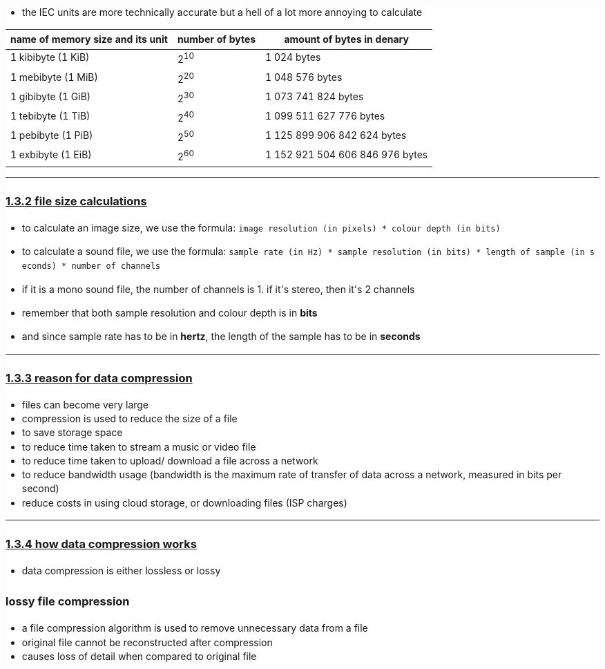 - the IEC units are more technically accurate but a hell of a lot more annoying to calculate

| name of memory size and its unit | number of bytes | amount of bytes in denary |
| -- | -- | -- |
| 1 kibibyte (1 KiB) | 2<sup>10</sup> | 1 024 bytes |
| 1 mebibyte (1 MiB) | 2<sup>20</sup> | 1 048 576 bytes |
| 1 gibibyte (1 GiB) | 2<sup>30</sup> | 1 073 741 824 bytes |
| 1 tebibyte (1 TiB) | 2<sup>40</sup> | 1 099 511 627 776 bytes |
| 1 pebibyte (1 PiB) | 2<sup>50</sup> | 1 125 899 906 842 624 bytes |
| 1 exbibyte (1 EiB) | 2<sup>60</sup> | 1 152 921 504 606 846 976 bytes |

---

### **<ins>1.3.2 file size calculations</ins>**

- to calculate an image size, we use the formula:
`image resolution (in pixels) * colour depth (in bits)`

- to calculate a sound file, we use the formula:
`sample rate (in Hz) * sample resolution (in bits) * length of sample (in seconds) * number of channels`
- if it is a mono sound file, the number of channels is 1. if it's stereo, then it's 2 channels

- remember that both sample resolution and colour depth is in **bits**
- and since sample rate has to be in **hertz**, the length of the sample has to be in **seconds**

---

### **<ins>1.3.3 reason for data compression</ins>**

- files can become very large
- compression is used to reduce the size of a file
- to save storage space
- to reduce time taken to stream a music or video file
- to reduce time taken to upload/ download a file across a network
- to reduce bandwidth usage (bandwidth is the maximum rate of transfer of data across a network, measured in bits per second)
- reduce costs in using cloud storage, or downloading files (ISP charges)

---

### **<ins>1.3.4 how data compression works </ins>**

- data compression is either lossless or lossy

### lossy file compression
- a file compression algorithm is used to remove unnecessary data from a file
- original file cannot be reconstructed after compression
- causes loss of detail when compared to original file
